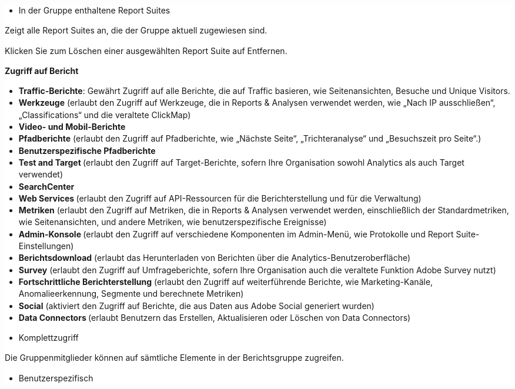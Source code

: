   </tr> 
  <tr> 
   <td colname="col1"> <p> 
     <ul id="ul_2615D113681C402E8F6B2A844B402626"> 
      <li id="li_6E04FC6AE26F4052835EF3AE51CDE2E3">In der Gruppe enthaltene Report Suites </li> 
     </ul> </p> </td> 
   <td colname="col2"> <p>Zeigt alle Report Suites an, die der Gruppe aktuell zugewiesen sind. </p> <p>Klicken Sie zum Löschen einer ausgewählten Report Suite auf <span class="uicontrol">Entfernen</span>. </p> </td> 
  </tr> 
  <tr> 
   <td colname="col1"> <p><b>Zugriff auf Bericht</b> </p> </td> 
   <td colname="col2"> 
    <draft-comment> 
     <p> 
      <ul id="ul_81ABB1701BEC44ECB548F98EB818F83B"> 
       <li id="li_FCE10A56AF904C9CBCE24AC91025639C"><b>Traffic-Berichte</b>: Gewährt Zugriff auf alle Berichte, die auf Traffic basieren, wie Seitenansichten, Besuche und Unique Visitors. </li> 
       <li id="li_2742B7A661FC45F496DFFBBB6CE675DE"><b>Werkzeuge</b> (erlaubt den Zugriff auf Werkzeuge, die in Reports &amp; Analysen verwendet werden, wie „Nach IP ausschließen“, „Classifications“ und die veraltete ClickMap) </li> 
       <li id="li_88D54C31211B4A38B46FF64651718865"><b>Video- und Mobil-Berichte</b> </li> 
       <li id="li_DBC756832B52433DA6467EA8AEC02DBA"><b>Pfadberichte</b> (erlaubt den Zugriff auf Pfadberichte, wie „Nächste Seite“, „Trichteranalyse“ und „Besuchszeit pro Seite“.) </li> 
       <li id="li_D0B1B964C071441EAEC919DD7CC08E3D"><b>Benutzerspezifische Pfadberichte</b> </li> 
       <li id="li_D63F60FF2DD2418A876B53404634D12D"><b>Test and Target </b>(erlaubt den Zugriff auf Target-Berichte, sofern Ihre Organisation sowohl Analytics als auch Target verwendet) </li> 
       <li id="li_03CE1718D51049D596DB061932D97506"><b>SearchCenter</b> </li> 
       <li id="li_78AB0BCEDBA946718F90B6D7AB52CB80"><b>Web Services </b>(erlaubt den Zugriff auf API-Ressourcen für die Berichterstellung und für die Verwaltung) </li> 
       <li id="li_DCA83780F6214AF1A82255BC977744F1"><b>Metriken</b> (erlaubt den Zugriff auf Metriken, die in Reports &amp; Analysen verwendet werden, einschließlich der Standardmetriken, wie Seitenansichten, und andere Metriken, wie benutzerspezifische Ereignisse) </li> 
       <li id="li_A200E3CED33D4B15BFD30CBDD930912C"><b>Admin-Konsole </b>(erlaubt den Zugriff auf verschiedene Komponenten im Admin-Menü, wie Protokolle und Report Suite-Einstellungen) </li> 
       <li id="li_CF3FA04D402A47618401633BA8583010"><b>Berichtsdownload</b> (erlaubt das Herunterladen von Berichten über die Analytics-Benutzeroberfläche) </li> 
       <li id="li_03AC2D9FF43648CB90E514C62DC31217"><b>Survey</b> (erlaubt den Zugriff auf Umfrageberichte, sofern Ihre Organisation auch die veraltete Funktion Adobe Survey nutzt) </li> 
       <li id="li_9FC3F25F335641B5AC9232BDC2DCCECA"><b>Fortschrittliche Berichterstellung</b> (erlaubt den Zugriff auf weiterführende Berichte, wie Marketing-Kanäle, Anomalieerkennung, Segmente und berechnete Metriken) </li> 
       <li id="li_DB56BEB8D31A4918B5CCD3CBBC1DF40A"><b>Social</b> (aktiviert den Zugriff auf Berichte, die aus Daten aus Adobe Social generiert wurden) </li> 
       <li id="li_3C2F4F91B92A4CD9BCDD69E6FCE85EEE"><b>Data Connectors </b>(erlaubt Benutzern das Erstellen, Aktualisieren oder Löschen von Data Connectors) </li> 
      </ul> </p> 
    </draft-comment> </td> 
  </tr> 
  <tr> 
   <td colname="col1"> <p> 
     <ul id="ul_CE3DC9C5D63348E48D72BEC32C9A2B45"> 
      <li id="li_9636E0FA37BE4FE48F8723F46C96FFC4">Komplettzugriff </li> 
     </ul> </p> </td> 
   <td colname="col2"> <p>Die Gruppenmitglieder können auf sämtliche Elemente in der Berichtsgruppe zugreifen. </p> </td> 
  </tr> 
  <tr> 
   <td colname="col1"> <p> 
     <ul id="ul_B573C170710545F0BF5CC3675A8F7ECA"> 
      <li id="li_238BA42873E24953A0D73443F36BD7C8">Benutzerspezifisch </li> 
     </ul> </p> </td> 